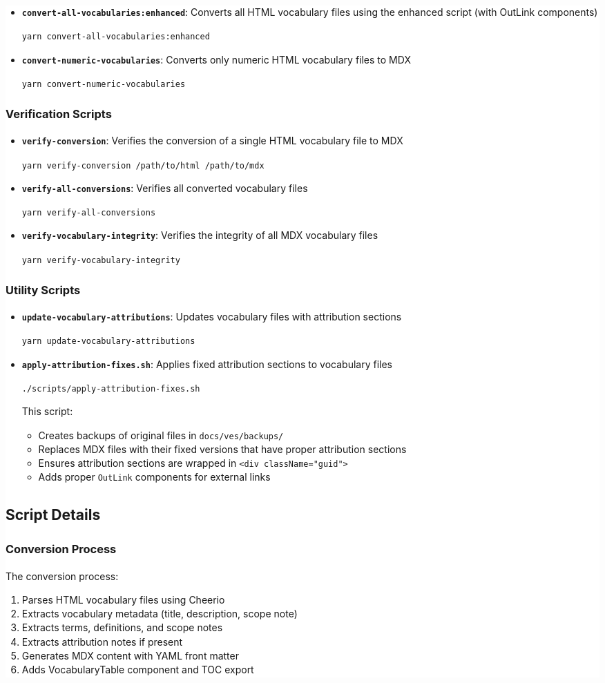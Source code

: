 - **`convert-all-vocabularies:enhanced`**: Converts all HTML vocabulary files using the enhanced script (with OutLink components)
  ```bash
  yarn convert-all-vocabularies:enhanced
  ```

- **`convert-numeric-vocabularies`**: Converts only numeric HTML vocabulary files to MDX
  ```bash
  yarn convert-numeric-vocabularies
  ```

### Verification Scripts

- **`verify-conversion`**: Verifies the conversion of a single HTML vocabulary file to MDX
  ```bash
  yarn verify-conversion /path/to/html /path/to/mdx
  ```

- **`verify-all-conversions`**: Verifies all converted vocabulary files
  ```bash
  yarn verify-all-conversions
  ```

- **`verify-vocabulary-integrity`**: Verifies the integrity of all MDX vocabulary files
  ```bash
  yarn verify-vocabulary-integrity
  ```

### Utility Scripts

- **`update-vocabulary-attributions`**: Updates vocabulary files with attribution sections
  ```bash
  yarn update-vocabulary-attributions
  ```

- **`apply-attribution-fixes.sh`**: Applies fixed attribution sections to vocabulary files
  ```bash
  ./scripts/apply-attribution-fixes.sh
  ```
  This script:
  - Creates backups of original files in `docs/ves/backups/`
  - Replaces MDX files with their fixed versions that have proper attribution sections
  - Ensures attribution sections are wrapped in `<div className="guid">`
  - Adds proper `OutLink` components for external links

## Script Details

### Conversion Process

The conversion process:
1. Parses HTML vocabulary files using Cheerio
2. Extracts vocabulary metadata (title, description, scope note)
3. Extracts terms, definitions, and scope notes
4. Extracts attribution notes if present
5. Generates MDX content with YAML front matter
6. Adds VocabularyTable component and TOC export
